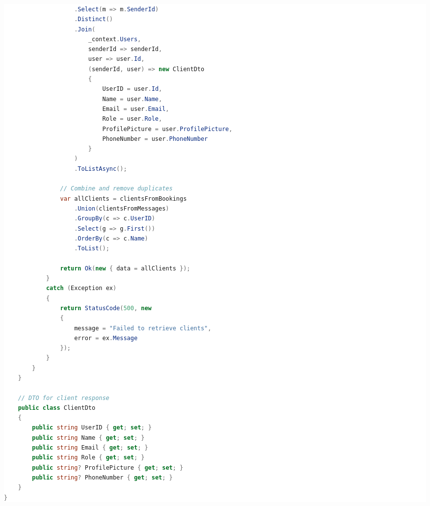 ```csharp
                    .Select(m => m.SenderId)
                    .Distinct()
                    .Join(
                        _context.Users,
                        senderId => senderId,
                        user => user.Id,
                        (senderId, user) => new ClientDto
                        {
                            UserID = user.Id,
                            Name = user.Name,
                            Email = user.Email,
                            Role = user.Role,
                            ProfilePicture = user.ProfilePicture,
                            PhoneNumber = user.PhoneNumber
                        }
                    )
                    .ToListAsync();

                // Combine and remove duplicates
                var allClients = clientsFromBookings
                    .Union(clientsFromMessages)
                    .GroupBy(c => c.UserID)
                    .Select(g => g.First())
                    .OrderBy(c => c.Name)
                    .ToList();

                return Ok(new { data = allClients });
            }
            catch (Exception ex)
            {
                return StatusCode(500, new 
                { 
                    message = "Failed to retrieve clients",
                    error = ex.Message 
                });
            }
        }
    }

    // DTO for client response
    public class ClientDto
    {
        public string UserID { get; set; }
        public string Name { get; set; }
        public string Email { get; set; }
        public string Role { get; set; }
        public string? ProfilePicture { get; set; }
        public string? PhoneNumber { get; set; }
    }
}
```
